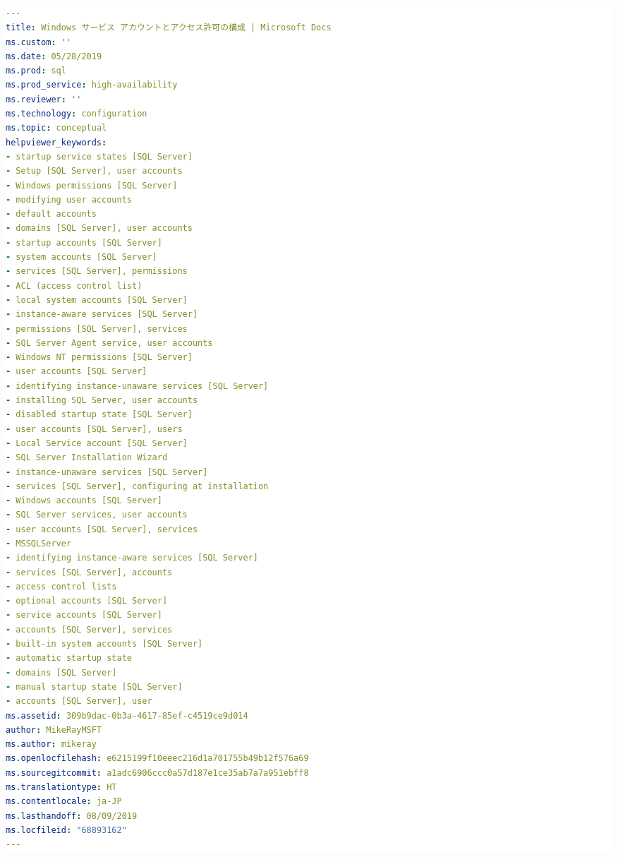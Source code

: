 ```yaml
---
title: Windows サービス アカウントとアクセス許可の構成 | Microsoft Docs
ms.custom: ''
ms.date: 05/28/2019
ms.prod: sql
ms.prod_service: high-availability
ms.reviewer: ''
ms.technology: configuration
ms.topic: conceptual
helpviewer_keywords:
- startup service states [SQL Server]
- Setup [SQL Server], user accounts
- Windows permissions [SQL Server]
- modifying user accounts
- default accounts
- domains [SQL Server], user accounts
- startup accounts [SQL Server]
- system accounts [SQL Server]
- services [SQL Server], permissions
- ACL (access control list)
- local system accounts [SQL Server]
- instance-aware services [SQL Server]
- permissions [SQL Server], services
- SQL Server Agent service, user accounts
- Windows NT permissions [SQL Server]
- user accounts [SQL Server]
- identifying instance-unaware services [SQL Server]
- installing SQL Server, user accounts
- disabled startup state [SQL Server]
- user accounts [SQL Server], users
- Local Service account [SQL Server]
- SQL Server Installation Wizard
- instance-unaware services [SQL Server]
- services [SQL Server], configuring at installation
- Windows accounts [SQL Server]
- SQL Server services, user accounts
- user accounts [SQL Server], services
- MSSQLServer
- identifying instance-aware services [SQL Server]
- services [SQL Server], accounts
- access control lists
- optional accounts [SQL Server]
- service accounts [SQL Server]
- accounts [SQL Server], services
- built-in system accounts [SQL Server]
- automatic startup state
- domains [SQL Server]
- manual startup state [SQL Server]
- accounts [SQL Server], user
ms.assetid: 309b9dac-0b3a-4617-85ef-c4519ce9d014
author: MikeRayMSFT
ms.author: mikeray
ms.openlocfilehash: e6215199f10eeec216d1a701755b49b12f576a69
ms.sourcegitcommit: a1adc6906ccc0a57d187e1ce35ab7a7a951ebff8
ms.translationtype: HT
ms.contentlocale: ja-JP
ms.lasthandoff: 08/09/2019
ms.locfileid: "68893162"
---
```
